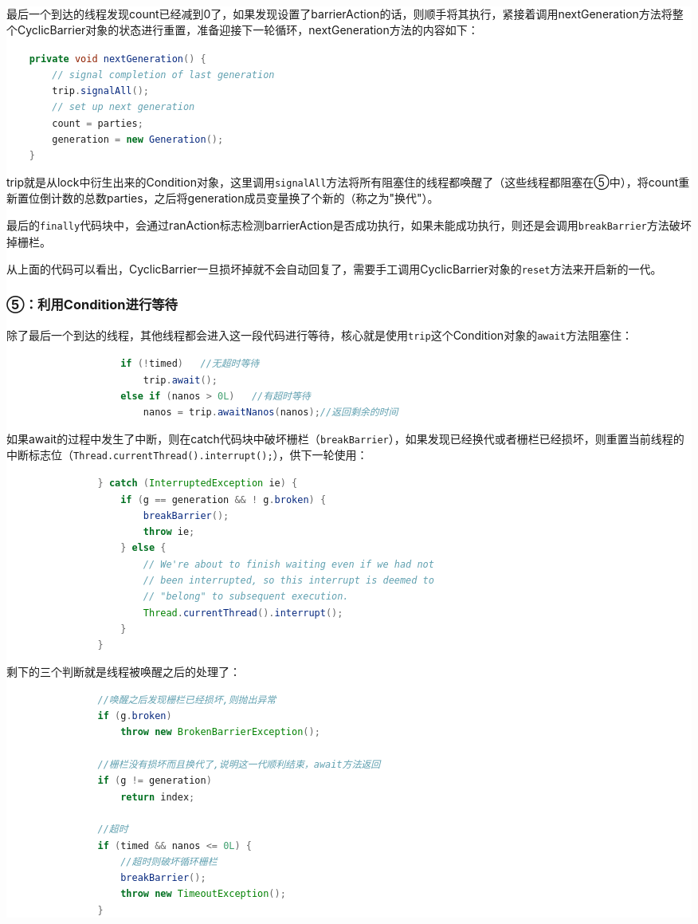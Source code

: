 最后一个到达的线程发现count已经减到0了，如果发现设置了barrierAction的话，则顺手将其执行，紧接着调用nextGeneration方法将整个CyclicBarrier对象的状态进行重置，准备迎接下一轮循环，nextGeneration方法的内容如下：

```java
    private void nextGeneration() {
        // signal completion of last generation
        trip.signalAll();
        // set up next generation
        count = parties;
        generation = new Generation();
    }
```

trip就是从lock中衍生出来的Condition对象，这里调用`signalAll`方法将所有阻塞住的线程都唤醒了（这些线程都阻塞在⑤中），将count重新置位倒计数的总数parties，之后将generation成员变量换了个新的（称之为"换代"）。

最后的`finally`代码块中，会通过ranAction标志检测barrierAction是否成功执行，如果未能成功执行，则还是会调用`breakBarrier`方法破坏掉栅栏。

从上面的代码可以看出，CyclicBarrier一旦损坏掉就不会自动回复了，需要手工调用CyclicBarrier对象的`reset`方法来开启新的一代。

### ⑤：利用Condition进行等待

除了最后一个到达的线程，其他线程都会进入这一段代码进行等待，核心就是使用`trip`这个Condition对象的`await`方法阻塞住：

```java
                    if (!timed)   //无超时等待
                        trip.await();
                    else if (nanos > 0L)   //有超时等待
                        nanos = trip.awaitNanos(nanos);//返回剩余的时间
```

如果await的过程中发生了中断，则在catch代码块中破坏栅栏（`breakBarrier`），如果发现已经换代或者栅栏已经损坏，则重置当前线程的中断标志位（`Thread.currentThread().interrupt();`），供下一轮使用：

```java
                } catch (InterruptedException ie) {
                    if (g == generation && ! g.broken) {
                        breakBarrier();
                        throw ie;
                    } else {
                        // We're about to finish waiting even if we had not
                        // been interrupted, so this interrupt is deemed to
                        // "belong" to subsequent execution.
                        Thread.currentThread().interrupt();
                    }
                }

```

剩下的三个判断就是线程被唤醒之后的处理了：

```java
                //唤醒之后发现栅栏已经损坏,则抛出异常
                if (g.broken)
                    throw new BrokenBarrierException();

                //栅栏没有损坏而且换代了,说明这一代顺利结束，await方法返回
                if (g != generation)
                    return index;

                //超时
                if (timed && nanos <= 0L) {
                    //超时则破坏循环栅栏
                    breakBarrier();
                    throw new TimeoutException();
                }
```
